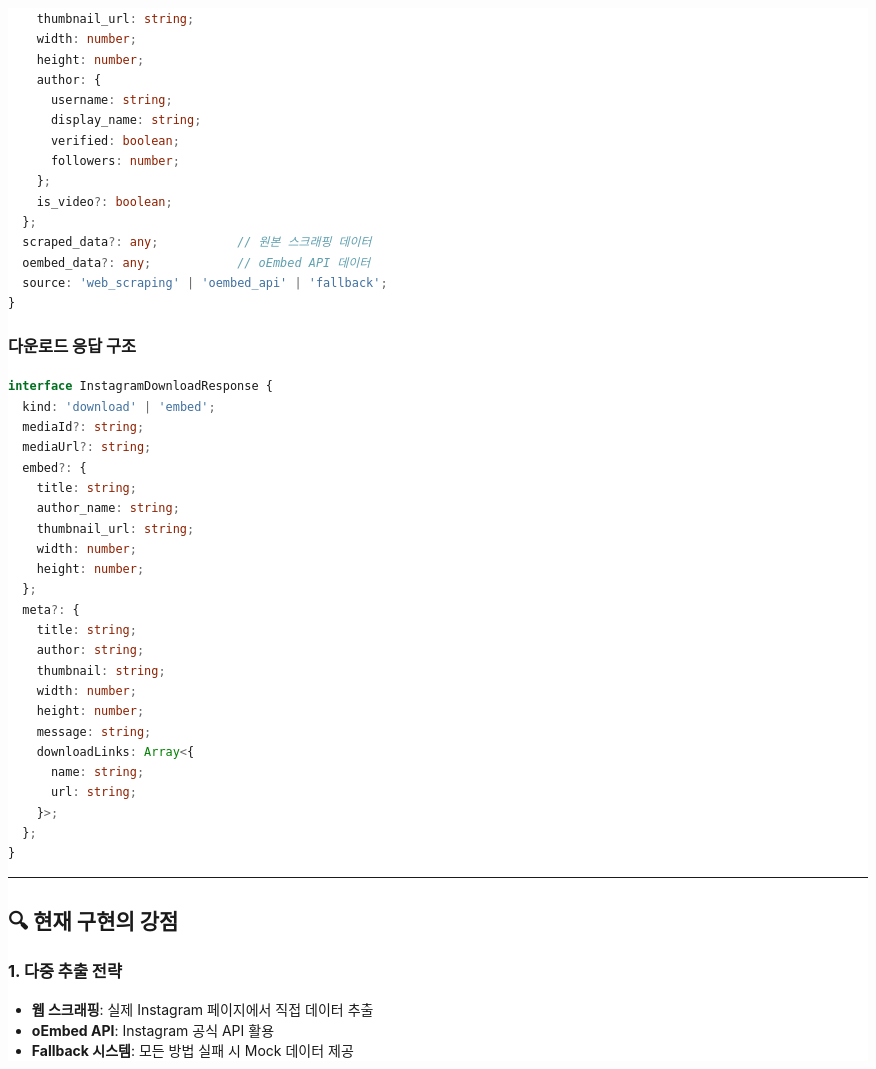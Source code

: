 ```typescript
    thumbnail_url: string;
    width: number;
    height: number;
    author: {
      username: string;
      display_name: string;
      verified: boolean;
      followers: number;
    };
    is_video?: boolean;
  };
  scraped_data?: any;           // 원본 스크래핑 데이터
  oembed_data?: any;            // oEmbed API 데이터
  source: 'web_scraping' | 'oembed_api' | 'fallback';
}
```

### **다운로드 응답 구조**
```typescript
interface InstagramDownloadResponse {
  kind: 'download' | 'embed';
  mediaId?: string;
  mediaUrl?: string;
  embed?: {
    title: string;
    author_name: string;
    thumbnail_url: string;
    width: number;
    height: number;
  };
  meta?: {
    title: string;
    author: string;
    thumbnail: string;
    width: number;
    height: number;
    message: string;
    downloadLinks: Array<{
      name: string;
      url: string;
    }>;
  };
}
```

---

## 🔍 현재 구현의 강점

### **1. 다중 추출 전략**
- **웹 스크래핑**: 실제 Instagram 페이지에서 직접 데이터 추출
- **oEmbed API**: Instagram 공식 API 활용
- **Fallback 시스템**: 모든 방법 실패 시 Mock 데이터 제공
